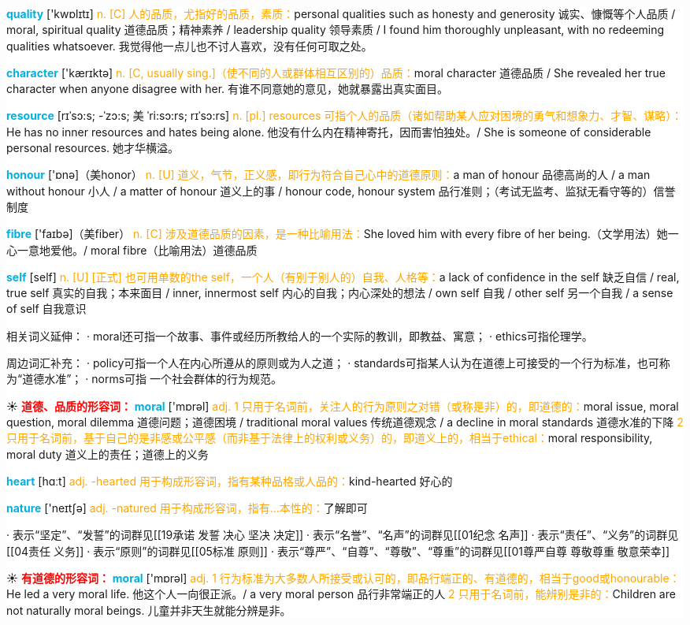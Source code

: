 <font color="sky blue">**quality**</font> ['kwɒlɪtɪ] 
<font color="orange">n. [C] 人的品质，尤指好的品质，素质：</font>personal qualities such as honesty and generosity 诚实、慷慨等个人品质 / moral, spiritual quality 道德品质；精神素养 / leadership quality 领导素质 / I found him thoroughly unpleasant, with no redeeming qualities whatsoever. 我觉得他一点儿也不讨人喜欢，没有任何可取之处。

<font color="sky blue">**character**</font> ['kærɪktə] 
<font color="orange">n. [C, usually sing.]（使不同的人或群体相互区别的）品质：</font>moral character 道德品质 / She revealed her true character when anyone disagree with her. 有谁不同意她的意见，她就暴露出真实面目。
           
<font color="sky blue">**resource**</font> [rɪˈsɔ:s; -ˈzɔ:s; 美 ˈri:sɔ:rs; rɪˈsɔ:rs]
<font color="orange">n. [pl.] resources 可指个人的品质（诸如帮助某人应对困境的勇气和想象力、才智、谋略）：</font>He has no inner resources and hates being alone. 他没有什么内在精神寄托，因而害怕独处。/ She is someone of considerable personal resources. 她才华横溢。

<font color="sky blue">**honour**</font> ['ɒnə]（美honor）
<font color="orange">n. [U] 道义，气节，正义感，即行为符合自己心中的道德原则：</font>a man of honour 品德高尚的人 / a man without honour 小人 / a matter of honour 道义上的事 / honour code, honour system 品行准则；（考试无监考、监狱无看守等的）信誉制度

<font color="sky blue">**fibre**</font> ['faɪbə]（美fiber）
<font color="orange">n. [C] 涉及道德品质的因素，是一种比喻用法：</font>She loved him with every fibre of her being.（文学用法）她一心一意地爱他。/ moral fibre（比喻用法）道德品质

<font color="sky blue">**self**</font> [self] 
<font color="orange">n. [U] [正式] 也可用单数的the self，一个人（有别于别人的）自我、人格等：</font>a lack of confidence in the self 缺乏自信 / real, true self 真实的自我；本来面目 / inner, innermost self 内心的自我；内心深处的想法 / own self 自我 / other self 另一个自我 / a sense of self 自我意识

相关词义延伸：
· moral还可指一个故事、事件或经历所教给人的一个实际的教训，即教益、寓意；
· ethics可指伦理学。

周边词汇补充：
· policy可指一个人在内心所遵从的原则或为人之道；
· standards可指某人认为在道德上可接受的一个行为标准，也可称为“道德水准”；
· norms可指 一个社会群体的行为规范。

☀ <font color="red">**道德、品质的形容词：**</font>
<font color="sky blue">**moral**</font> ['mɒrəl] 
<font color="orange">adj. 1 只用于名词前，关注人的行为原则之对错（或称是非）的，即道德的：</font>moral issue, moral question, moral dilemma 道德问题；道德困境 / traditional moral values 传统道德观念 / a decline in moral standards 道德水准的下降 <font color="orange">2 只用于名词前，基于自己的是非感或公平感（而非基于法律上的权利或义务）的，即道义上的，相当于ethical：</font>moral responsibility, moral duty 道义上的责任；道德上的义务

<font color="sky blue">**heart**</font> [hɑːt] 
<font color="orange">adj. -hearted 用于构成形容词，指有某种品格或人品的：</font>kind-hearted 好心的

<font color="sky blue">**nature**</font> ['neɪtʃə] 
<font color="orange">adj. -natured 用于构成形容词，指有…本性的：</font>了解即可

· 表示“坚定”、“发誓”的词群见[[19承诺 发誓 决心 坚决 决定]]
· 表示“名誉”、“名声”的词群见[[01纪念 名声]]
· 表示“责任”、“义务”的词群见[[04责任 义务]]
· 表示“原则”的词群见[[05标准 原则]]
· 表示“尊严”、“自尊”、“尊敬”、“尊重”的词群见[[01尊严自尊 尊敬尊重 敬意荣幸]]

☀ <font color="red">**有道德的形容词：**</font>
<font color="sky blue">**moral**</font> ['mɒrəl] 
<font color="orange">adj. 1 行为标准为大多数人所接受或认可的，即品行端正的、有道德的，相当于good或honourable：</font>He led a very moral life. 他这个人一向很正派。/ a very moral person 品行非常端正的人 <font color="orange">2 只用于名词前，能辨别是非的：</font>Children are not naturally moral beings. 儿童并非天生就能分辨是非。

